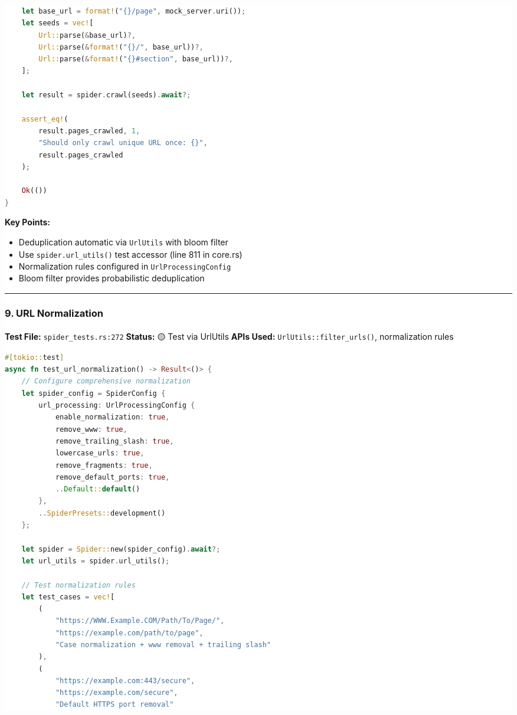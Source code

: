 ```rust
    let base_url = format!("{}/page", mock_server.uri());
    let seeds = vec![
        Url::parse(&base_url)?,
        Url::parse(&format!("{}/", base_url))?,
        Url::parse(&format!("{}#section", base_url))?,
    ];

    let result = spider.crawl(seeds).await?;

    assert_eq!(
        result.pages_crawled, 1,
        "Should only crawl unique URL once: {}",
        result.pages_crawled
    );

    Ok(())
}
```

**Key Points:**
- Deduplication automatic via `UrlUtils` with bloom filter
- Use `spider.url_utils()` test accessor (line 811 in core.rs)
- Normalization rules configured in `UrlProcessingConfig`
- Bloom filter provides probabilistic deduplication

---

### 9. URL Normalization

**Test File:** `spider_tests.rs:272`
**Status:** 🟡 Test via UrlUtils
**APIs Used:** `UrlUtils::filter_urls()`, normalization rules

```rust
#[tokio::test]
async fn test_url_normalization() -> Result<()> {
    // Configure comprehensive normalization
    let spider_config = SpiderConfig {
        url_processing: UrlProcessingConfig {
            enable_normalization: true,
            remove_www: true,
            remove_trailing_slash: true,
            lowercase_urls: true,
            remove_fragments: true,
            remove_default_ports: true,
            ..Default::default()
        },
        ..SpiderPresets::development()
    };

    let spider = Spider::new(spider_config).await?;
    let url_utils = spider.url_utils();

    // Test normalization rules
    let test_cases = vec![
        (
            "https://WWW.Example.COM/Path/To/Page/",
            "https://example.com/path/to/page",
            "Case normalization + www removal + trailing slash"
        ),
        (
            "https://example.com:443/secure",
            "https://example.com/secure",
            "Default HTTPS port removal"
```